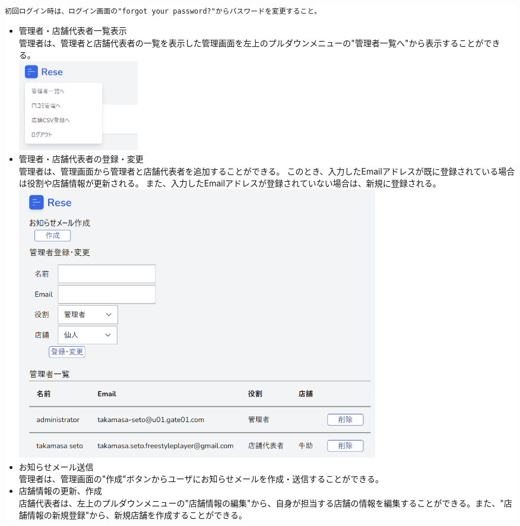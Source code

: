     初回ログイン時は、ログイン画面の"forgot your password?"からパスワードを変更すること。  
  * 管理者・店舗代表者一覧表示  
    管理者は、管理者と店舗代表者の一覧を表示した管理画面を左上のプルダウンメニューの"管理者一覧へ"から表示することができる。  
    <img width="200" src='.img/rese_menu_for_admin.png'>
  * 管理者・店舗代表者の登録・変更  
    管理者は、管理画面から管理者と店舗代表者を追加することができる。
    このとき、入力したEmailアドレスが既に登録されている場合は役割や店舗情報が更新される。
    また、入力したEmailアドレスが登録されていない場合は、新規に登録される。  
    <img width="600" src='.img/rese_adminlist.png'>
  * お知らせメール送信  
    管理者は、管理画面の"作成"ボタンからユーザにお知らせメールを作成・送信することができる。  
  * 店舗情報の更新、作成  
    店舗代表者は、左上のプルダウンメニューの"店舗情報の編集"から、自身が担当する店舗の情報を編集することができる。また、"店舗情報の新規登録"から、新規店舗を作成することができる。  